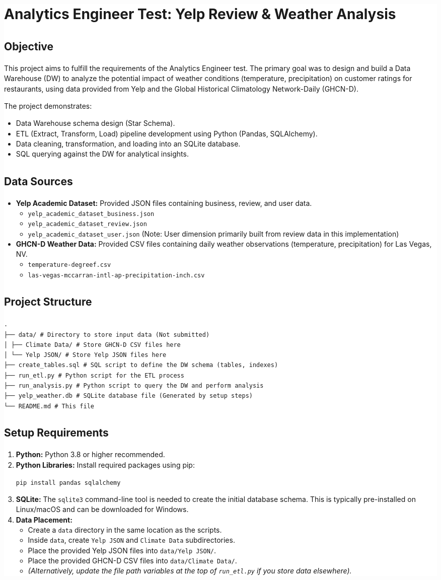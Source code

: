 # Analytics Engineer Test: Yelp Review & Weather Analysis

## Objective

This project aims to fulfill the requirements of the Analytics Engineer test. The primary goal was to design and build a Data Warehouse (DW) to analyze the potential impact of weather conditions (temperature, precipitation) on customer ratings for restaurants, using data provided from Yelp and the Global Historical Climatology Network-Daily (GHCN-D).

The project demonstrates:
*   Data Warehouse schema design (Star Schema).
*   ETL (Extract, Transform, Load) pipeline development using Python (Pandas, SQLAlchemy).
*   Data cleaning, transformation, and loading into an SQLite database.
*   SQL querying against the DW for analytical insights.

## Data Sources

*   **Yelp Academic Dataset:** Provided JSON files containing business, review, and user data.
    *   `yelp_academic_dataset_business.json`
    *   `yelp_academic_dataset_review.json`
    *   `yelp_academic_dataset_user.json` (Note: User dimension primarily built from review data in this implementation)
*   **GHCN-D Weather Data:** Provided CSV files containing daily weather observations (temperature, precipitation) for Las Vegas, NV.
    *   `temperature-degreef.csv`
    *   `las-vegas-mccarran-intl-ap-precipitation-inch.csv`

## Project Structure
```
.
├── data/ # Directory to store input data (Not submitted)
│ ├── Climate Data/ # Store GHCN-D CSV files here
│ └── Yelp JSON/ # Store Yelp JSON files here
├── create_tables.sql # SQL script to define the DW schema (tables, indexes)
├── run_etl.py # Python script for the ETL process
├── run_analysis.py # Python script to query the DW and perform analysis
├── yelp_weather.db # SQLite database file (Generated by setup steps)
└── README.md # This file
```

## Setup Requirements

1.  **Python:** Python 3.8 or higher recommended.
2.  **Python Libraries:** Install required packages using pip:
    ```bash
    pip install pandas sqlalchemy
    ```
3.  **SQLite:** The `sqlite3` command-line tool is needed to create the initial database schema. This is typically pre-installed on Linux/macOS and can be downloaded for Windows.
4.  **Data Placement:**
    *   Create a `data` directory in the same location as the scripts.
    *   Inside `data`, create `Yelp JSON` and `Climate Data` subdirectories.
    *   Place the provided Yelp JSON files into `data/Yelp JSON/`.
    *   Place the provided GHCN-D CSV files into `data/Climate Data/`.
    *   *(Alternatively, update the file path variables at the top of `run_etl.py` if you store data elsewhere).*
